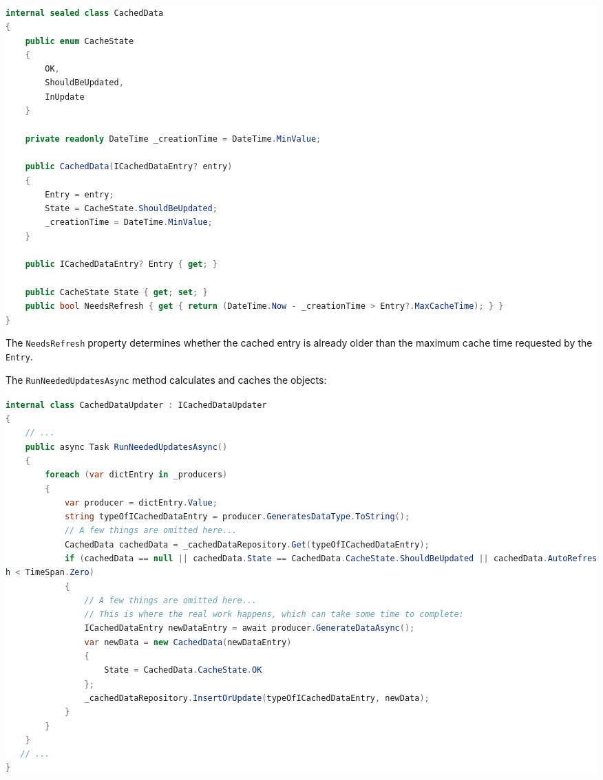   ```csharp
  internal sealed class CachedData
  {
      public enum CacheState
      {
          OK,
          ShouldBeUpdated,
          InUpdate
      }
  
      private readonly DateTime _creationTime = DateTime.MinValue;
  
      public CachedData(ICachedDataEntry? entry)
      {
          Entry = entry;
          State = CacheState.ShouldBeUpdated;
          _creationTime = DateTime.MinValue;
      }
  
      public ICachedDataEntry? Entry { get; }
  
      public CacheState State { get; set; }
      public bool NeedsRefresh { get { return (DateTime.Now - _creationTime > Entry?.MaxCacheTime); } }
  }
  ```

  The `NeedsRefresh` property determines whether the cached entry is already older than the maximum cache time requested by the `Entry`.

The `RunNeededUpdatesAsync` method calculates and caches the objects:

```csharp
internal class CachedDataUpdater : ICachedDataUpdater
{
    // ...
    public async Task RunNeededUpdatesAsync()
    {
        foreach (var dictEntry in _producers)
        {
            var producer = dictEntry.Value;
            string typeOfICachedDataEntry = producer.GeneratesDataType.ToString();
            // A few things are omitted here...
            CachedData cachedData = _cachedDataRepository.Get(typeOfICachedDataEntry);
            if (cachedData == null || cachedData.State == CachedData.CacheState.ShouldBeUpdated || cachedData.AutoRefresh < TimeSpan.Zero)
            {
                // A few things are omitted here...
                // This is where the real work happens, which can take some time to complete:
                ICachedDataEntry newDataEntry = await producer.GenerateDataAsync();
                var newData = new CachedData(newDataEntry)
                {
                    State = CachedData.CacheState.OK
                };
                _cachedDataRepository.InsertOrUpdate(typeOfICachedDataEntry, newData);
            }
        }
    }
   // ...
}
```
